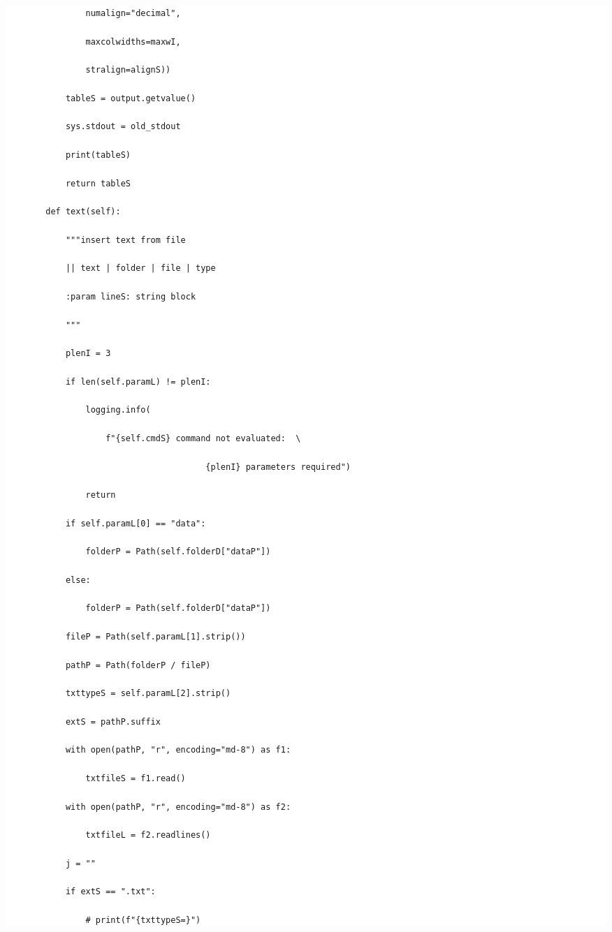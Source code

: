                     numalign="decimal",

                    maxcolwidths=maxwI,

                    stralign=alignS))

                tableS = output.getvalue()

                sys.stdout = old_stdout

                print(tableS)

                return tableS

            def text(self):

                """insert text from file

                || text | folder | file | type 

                :param lineS: string block

                """

                plenI = 3

                if len(self.paramL) != plenI:

                    logging.info(

                        f"{self.cmdS} command not evaluated:  \

                                            {plenI} parameters required")

                    return

                if self.paramL[0] == "data":

                    folderP = Path(self.folderD["dataP"])

                else:

                    folderP = Path(self.folderD["dataP"])

                fileP = Path(self.paramL[1].strip())

                pathP = Path(folderP / fileP)

                txttypeS = self.paramL[2].strip()

                extS = pathP.suffix

                with open(pathP, "r", encoding="md-8") as f1:

                    txtfileS = f1.read()

                with open(pathP, "r", encoding="md-8") as f2:

                    txtfileL = f2.readlines()

                j = ""

                if extS == ".txt":

                    # print(f"{txttypeS=}")
